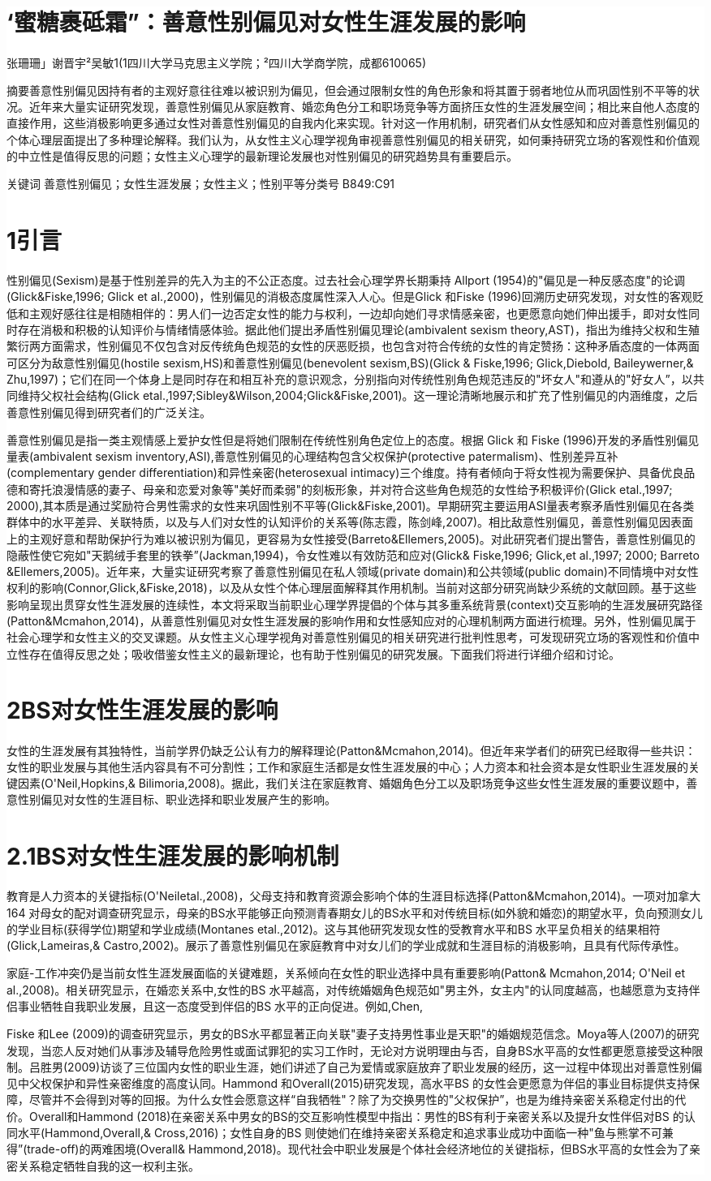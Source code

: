 # ‘蜜糖裹砥霜”：善意性别偏见对女性生涯发展的影响

张珊珊」谢晋宇²吴敏1(1四川大学马克思主义学院；²四川大学商学院，成都610065)

摘要善意性别偏见因持有者的主观好意往往难以被识别为偏见，但会通过限制女性的角色形象和将其置于弱者地位从而巩固性别不平等的状况。近年来大量实证研究发现，善意性别偏见从家庭教育、婚恋角色分工和职场竞争等方面挤压女性的生涯发展空间；相比来自他人态度的直接作用，这些消极影响更多通过女性对善意性别偏见的自我内化来实现。针对这一作用机制，研究者们从女性感知和应对善意性别偏见的个体心理层面提出了多种理论解释。我们认为，从女性主义心理学视角审视善意性别偏见的相关研究，如何秉持研究立场的客观性和价值观的中立性是值得反思的问题；女性主义心理学的最新理论发展也对性别偏见的研究趋势具有重要启示。

关键词 善意性别偏见；女性生涯发展；女性主义；性别平等分类号 B849:C91

# 1引言

性别偏见(Sexism)是基于性别差异的先入为主的不公正态度。过去社会心理学界长期秉持 Allport (1954)的"偏见是一种反感态度"的论调(Glick&Fiske,1996; Glick et al.,2000)，性别偏见的消极态度属性深入人心。但是Glick 和Fiske (1996)回溯历史研究发现，对女性的客观贬低和主观好感往往是相随相伴的：男人们一边否定女性的能力与权利，一边却向她们寻求情感亲密，也更愿意向她们伸出援手，即对女性同时存在消极和积极的认知评价与情绪情感体验。据此他们提出矛盾性别偏见理论(ambivalent sexism theory,AST)，指出为维持父权和生殖繁衍两方面需求，性别偏见不仅包含对反传统角色规范的女性的厌恶贬损，也包含对符合传统的女性的肯定赞扬：这种矛盾态度的一体两面可区分为敌意性别偏见(hostile sexism,HS)和善意性别偏见(benevolent sexism,BS)(Glick & Fiske,1996; Glick,Diebold, Baileywerner,& Zhu,1997)；它们在同一个体身上是同时存在和相互补充的意识观念，分别指向对传统性别角色规范违反的"坏女人"和遵从的"好女人”，以共同维持父权社会结构(Glick etal.,1997;Sibley&Wilson,2004;Glick&Fiske,2001)。这一理论清晰地展示和扩充了性别偏见的内涵维度，之后善意性别偏见得到研究者们的广泛关注。

善意性别偏见是指一类主观情感上爱护女性但是将她们限制在传统性别角色定位上的态度。根据 Glick 和 Fiske (1996)开发的矛盾性别偏见量表(ambivalent sexism inventory,ASI),善意性别偏见的心理结构包含父权保护(protective patermalism)、性别差异互补(complementary gender differentiation)和异性亲密(heterosexual intimacy)三个维度。持有者倾向于将女性视为需要保护、具备优良品德和寄托浪漫情感的妻子、母亲和恋爱对象等"美好而柔弱"的刻板形象，并对符合这些角色规范的女性给予积极评价(Glick etal.,1997; 2000),其本质是通过奖励符合男性需求的女性来巩固性别不平等(Glick&Fiske,2001)。早期研究主要运用ASI量表考察矛盾性别偏见在各类群体中的水平差异、关联特质，以及与人们对女性的认知评价的关系等(陈志霞，陈剑峰,2007)。相比敌意性别偏见，善意性别偏见因表面上的主观好意和帮助保护行为难以被识别为偏见，更容易为女性接受(Barreto&Ellemers,2005)。对此研究者们提出警告，善意性别偏见的隐蔽性使它宛如"天鹅绒手套里的铁拳”(Jackman,1994)，令女性难以有效防范和应对(Glick& Fiske,1996; Glick,et al.,1997; 2000; Barreto &Ellemers,2005)。近年来，大量实证研究考察了善意性别偏见在私人领域(private domain)和公共领域(public domain)不同情境中对女性权利的影响(Connor,Glick,&Fiske,2018)，以及从女性个体心理层面解释其作用机制。当前对这部分研究尚缺少系统的文献回顾。基于这些影响呈现出贯穿女性生涯发展的连续性，本文将采取当前职业心理学界提倡的个体与其多重系统背景(context)交互影响的生涯发展研究路径(Patton&Mcmahon,2014)，从善意性别偏见对女性生涯发展的影响作用和女性感知应对的心理机制两方面进行梳理。另外，性别偏见属于社会心理学和女性主义的交叉课题。从女性主义心理学视角对善意性别偏见的相关研究进行批判性思考，可发现研究立场的客观性和价值中立性存在值得反思之处；吸收借鉴女性主义的最新理论，也有助于性别偏见的研究发展。下面我们将进行详细介绍和讨论。

# 2BS对女性生涯发展的影响

女性的生涯发展有其独特性，当前学界仍缺乏公认有力的解释理论(Patton&Mcmahon,2014)。但近年来学者们的研究已经取得一些共识：女性的职业发展与其他生活内容具有不可分割性；工作和家庭生活都是女性生涯发展的中心；人力资本和社会资本是女性职业生涯发展的关键因素(O'Neil,Hopkins,& Bilimoria,2008)。据此，我们关注在家庭教育、婚姻角色分工以及职场竞争这些女性生涯发展的重要议题中，善意性别偏见对女性的生涯目标、职业选择和职业发展产生的影响。

# 2.1BS对女性生涯发展的影响机制

教育是人力资本的关键指标(O'Neiletal.,2008)，父母支持和教育资源会影响个体的生涯目标选择(Patton&Mcmahon,2014)。一项对加拿大164 对母女的配对调查研究显示，母亲的BS水平能够正向预测青春期女儿的BS水平和对传统目标(如外貌和婚恋)的期望水平，负向预测女儿的学业目标(获得学位)期望和学业成绩(Montanes etal.,2012)。这与其他研究发现女性的受教育水平和BS 水平呈负相关的结果相符(Glick,Lameiras,& Castro,2002)。展示了善意性别偏见在家庭教育中对女儿们的学业成就和生涯目标的消极影响，且具有代际传承性。

家庭-工作冲突仍是当前女性生涯发展面临的关键难题，关系倾向在女性的职业选择中具有重要影响(Patton& Mcmahon,2014; O'Neil et al.,2008)。相关研究显示，在婚恋关系中,女性的BS 水平越高，对传统婚姻角色规范如"男主外，女主内"的认同度越高，也越愿意为支持伴侣事业牺牲自我职业发展，且这一态度受到伴侣的BS 水平的正向促进。例如,Chen,

Fiske 和Lee (2009)的调查研究显示，男女的BS水平都显著正向关联"妻子支持男性事业是天职"的婚姻规范信念。Moya等人(2007)的研究发现，当恋人反对她们从事涉及辅导危险男性或面试罪犯的实习工作时，无论对方说明理由与否，自身BS水平高的女性都更愿意接受这种限制。吕胜男(2009)访谈了三位国内女性的职业生涯，她们讲述了自己为爱情或家庭放弃了职业发展的经历，这一过程中体现出对善意性别偏见中父权保护和异性亲密维度的高度认同。Hammond 和Overall(2015)研究发现，高水平BS 的女性会更愿意为伴侣的事业目标提供支持保障，尽管并不会得到对等的回报。为什么女性会愿意这样“自我牺牲"？除了为交换男性的"父权保护”，也是为维持亲密关系稳定付出的代价。Overall和Hammond (2018)在亲密关系中男女的BS的交互影响性模型中指出：男性的BS有利于亲密关系以及提升女性伴侣对BS 的认同水平(Hammond,Overall,& Cross,2016)；女性自身的BS 则使她们在维持亲密关系稳定和追求事业成功中面临一种"鱼与熊掌不可兼得”(trade-off)的两难困境(Overall& Hammond,2018)。现代社会中职业发展是个体社会经济地位的关键指标，但BS水平高的女性会为了亲密关系稳定牺牲自我的这一权利主张。
